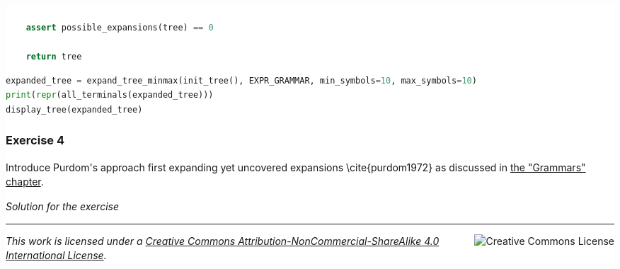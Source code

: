 ```python
        
    assert possible_expansions(tree) == 0

    return tree
```


```python
expanded_tree = expand_tree_minmax(init_tree(), EXPR_GRAMMAR, min_symbols=10, max_symbols=10)
print(repr(all_terminals(expanded_tree)))
display_tree(expanded_tree)
```

### Exercise 4

Introduce Purdom's approach first expanding yet uncovered expansions \cite{purdom1972} as discussed in [the "Grammars" chapter](Grammars.html).

_Solution for the exercise_

<hr>

<img style="float:right" src="https://i.creativecommons.org/l/by-nc-sa/4.0/88x31.png" alt="Creative Commons License">

_This work is licensed under a [Creative Commons Attribution-NonCommercial-ShareAlike 4.0 International License](http://creativecommons.org/licenses/by-nc-sa/4.0/)._<br>
